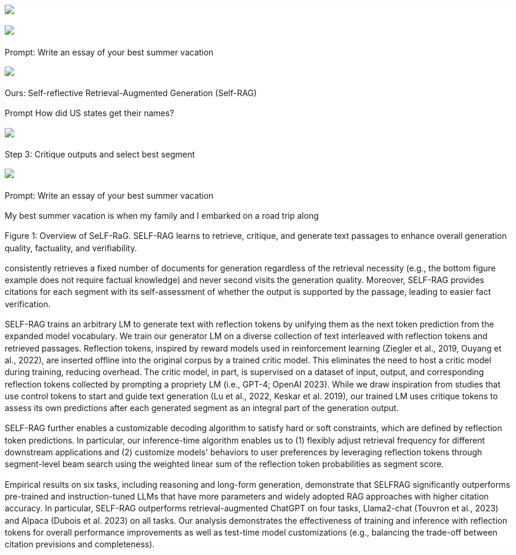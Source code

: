 ![](https://cdn.mathpix.com/cropped/2024_06_04_6785d14ca3b41c1183a7g-02.jpg?height=748&width=1404&top_left_y=274&top_left_x=360)

![](https://cdn.mathpix.com/cropped/2024_06_04_6785d14ca3b41c1183a7g-02.jpg?height=607&width=491&top_left_y=279&top_left_x=378)

Prompt: Write an essay of your best summer vacation

![](https://cdn.mathpix.com/cropped/2024_06_04_6785d14ca3b41c1183a7g-02.jpg?height=76&width=417&top_left_y=938&top_left_x=434)

Ours: Self-reflective Retrieval-Augmented Generation (Self-RAG)

Prompt How did US states get their names?

![](https://cdn.mathpix.com/cropped/2024_06_04_6785d14ca3b41c1183a7g-02.jpg?height=357&width=864&top_left_y=350&top_left_x=880)

Step 3: Critique outputs and select best segment

![](https://cdn.mathpix.com/cropped/2024_06_04_6785d14ca3b41c1183a7g-02.jpg?height=150&width=862&top_left_y=730&top_left_x=881)

Prompt: Write an essay of your best summer vacation

My best summer vacation is when my family and I embarked on a road trip along

Figure 1: Overview of SeLF-RaG. SELF-RAG learns to retrieve, critique, and generate text passages to enhance overall generation quality, factuality, and verifiability.

consistently retrieves a fixed number of documents for generation regardless of the retrieval necessity (e.g., the bottom figure example does not require factual knowledge) and never second visits the generation quality. Moreover, SELF-RAG provides citations for each segment with its self-assessment of whether the output is supported by the passage, leading to easier fact verification.

SELF-RAG trains an arbitrary LM to generate text with reflection tokens by unifying them as the next token prediction from the expanded model vocabulary. We train our generator LM on a diverse collection of text interleaved with reflection tokens and retrieved passages. Reflection tokens, inspired by reward models used in reinforcement learning (Ziegler et al., 2019, Ouyang et al., 2022), are inserted offline into the original corpus by a trained critic model. This eliminates the need to host a critic model during training, reducing overhead. The critic model, in part, is supervised on a dataset of input, output, and corresponding reflection tokens collected by prompting a propriety LM (i.e., GPT-4; OpenAI 2023). While we draw inspiration from studies that use control tokens to start and guide text generation (Lu et al., 2022, Keskar et al. 2019), our trained LM uses critique tokens to assess its own predictions after each generated segment as an integral part of the generation output.

SELF-RAG further enables a customizable decoding algorithm to satisfy hard or soft constraints, which are defined by reflection token predictions. In particular, our inference-time algorithm enables us to (1) flexibly adjust retrieval frequency for different downstream applications and (2) customize models' behaviors to user preferences by leveraging reflection tokens through segment-level beam search using the weighted linear sum of the reflection token probabilities as segment score.

Empirical results on six tasks, including reasoning and long-form generation, demonstrate that SELFRAG significantly outperforms pre-trained and instruction-tuned LLMs that have more parameters and widely adopted RAG approaches with higher citation accuracy. In particular, SELF-RAG outperforms retrieval-augmented ChatGPT on four tasks, Llama2-chat (Touvron et al., 2023) and Alpaca (Dubois et al. 2023) on all tasks. Our analysis demonstrates the effectiveness of training and inference with reflection tokens for overall performance improvements as well as test-time model customizations (e.g., balancing the trade-off between citation previsions and completeness).
